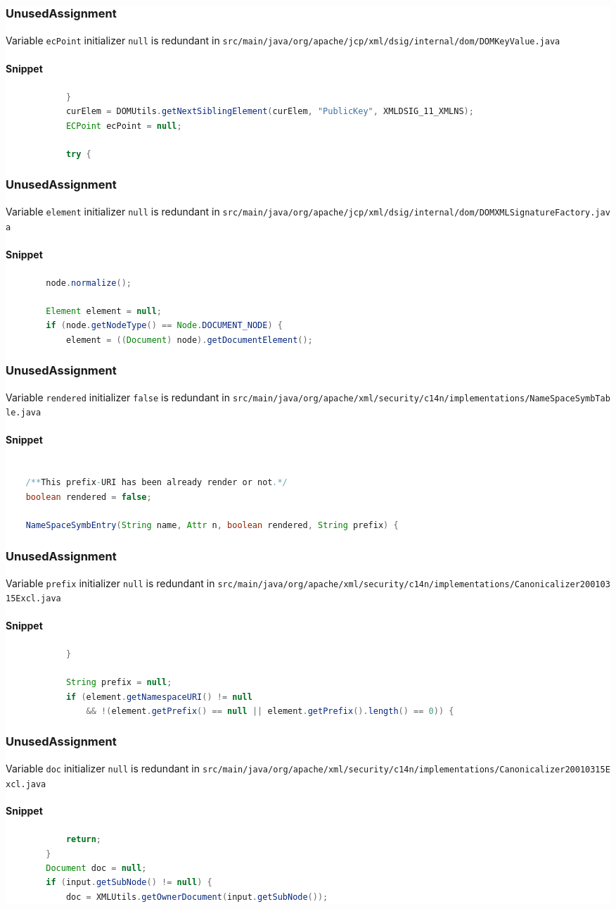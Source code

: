 ### UnusedAssignment
Variable `ecPoint` initializer `null` is redundant
in `src/main/java/org/apache/jcp/xml/dsig/internal/dom/DOMKeyValue.java`
#### Snippet
```java
            }
            curElem = DOMUtils.getNextSiblingElement(curElem, "PublicKey", XMLDSIG_11_XMLNS);
            ECPoint ecPoint = null;

            try {
```

### UnusedAssignment
Variable `element` initializer `null` is redundant
in `src/main/java/org/apache/jcp/xml/dsig/internal/dom/DOMXMLSignatureFactory.java`
#### Snippet
```java
        node.normalize();

        Element element = null;
        if (node.getNodeType() == Node.DOCUMENT_NODE) {
            element = ((Document) node).getDocumentElement();
```

### UnusedAssignment
Variable `rendered` initializer `false` is redundant
in `src/main/java/org/apache/xml/security/c14n/implementations/NameSpaceSymbTable.java`
#### Snippet
```java

    /**This prefix-URI has been already render or not.*/
    boolean rendered = false;

    NameSpaceSymbEntry(String name, Attr n, boolean rendered, String prefix) {
```

### UnusedAssignment
Variable `prefix` initializer `null` is redundant
in `src/main/java/org/apache/xml/security/c14n/implementations/Canonicalizer20010315Excl.java`
#### Snippet
```java
            }

            String prefix = null;
            if (element.getNamespaceURI() != null
                && !(element.getPrefix() == null || element.getPrefix().length() == 0)) {
```

### UnusedAssignment
Variable `doc` initializer `null` is redundant
in `src/main/java/org/apache/xml/security/c14n/implementations/Canonicalizer20010315Excl.java`
#### Snippet
```java
            return;
        }
        Document doc = null;
        if (input.getSubNode() != null) {
            doc = XMLUtils.getOwnerDocument(input.getSubNode());
```
